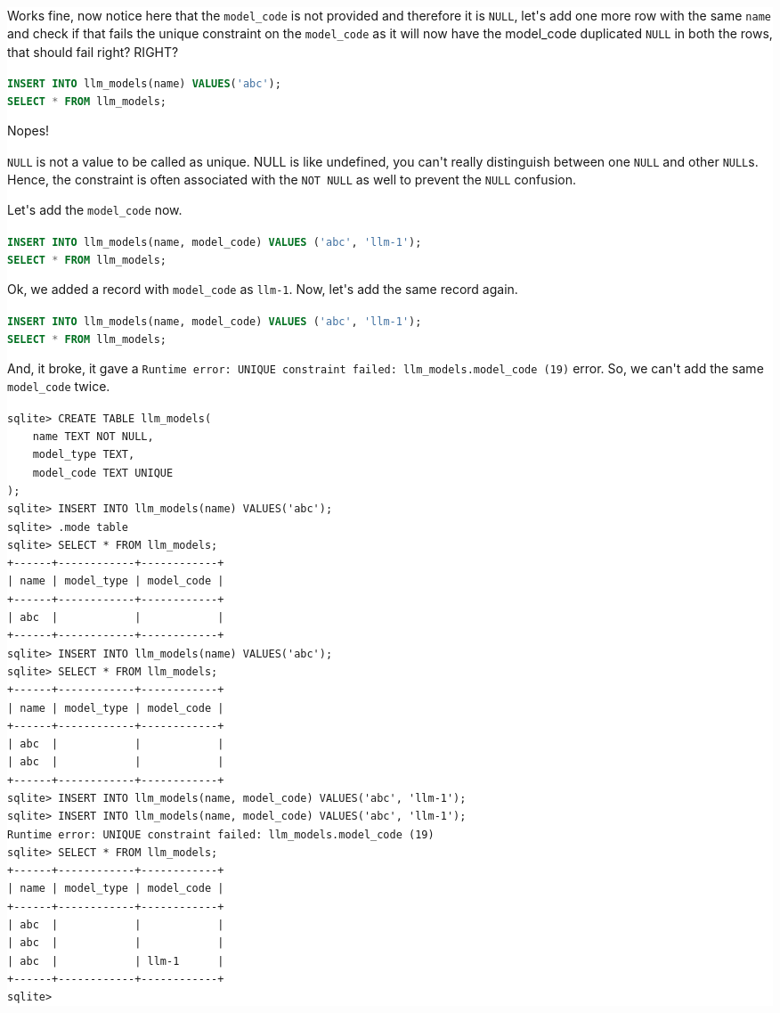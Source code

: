 Works fine, now notice here that the `model_code` is not provided and therefore it is `NULL`, let's add one more row with the same `name` and check if that fails the unique constraint on the `model_code` as it will now have the model_code duplicated `NULL` in both the rows, that should fail right? RIGHT?

```sql
INSERT INTO llm_models(name) VALUES('abc');
SELECT * FROM llm_models;
```

Nopes!

`NULL` is not a value to be called as unique. NULL is like undefined, you can't really distinguish between one `NULL` and other `NULL`s. Hence, the constraint is often associated with the `NOT NULL` as well to prevent the `NULL` confusion.


Let's add the `model_code` now.

```sql
INSERT INTO llm_models(name, model_code) VALUES ('abc', 'llm-1');
SELECT * FROM llm_models;
```

Ok, we added a record with `model_code` as `llm-1`. Now, let's add the same record again.

```sql
INSERT INTO llm_models(name, model_code) VALUES ('abc', 'llm-1');
SELECT * FROM llm_models;
```

And, it broke, it gave a `Runtime error: UNIQUE constraint failed: llm_models.model_code (19)` error. So, we can't add the same `model_code` twice.

```
sqlite> CREATE TABLE llm_models(
    name TEXT NOT NULL,
    model_type TEXT,
    model_code TEXT UNIQUE
);
sqlite> INSERT INTO llm_models(name) VALUES('abc');
sqlite> .mode table
sqlite> SELECT * FROM llm_models;
+------+------------+------------+
| name | model_type | model_code |
+------+------------+------------+
| abc  |            |            |
+------+------------+------------+
sqlite> INSERT INTO llm_models(name) VALUES('abc');
sqlite> SELECT * FROM llm_models;
+------+------------+------------+
| name | model_type | model_code |
+------+------------+------------+
| abc  |            |            |
| abc  |            |            |
+------+------------+------------+
sqlite> INSERT INTO llm_models(name, model_code) VALUES('abc', 'llm-1');
sqlite> INSERT INTO llm_models(name, model_code) VALUES('abc', 'llm-1');
Runtime error: UNIQUE constraint failed: llm_models.model_code (19)
sqlite> SELECT * FROM llm_models;
+------+------------+------------+
| name | model_type | model_code |
+------+------------+------------+
| abc  |            |            |
| abc  |            |            |
| abc  |            | llm-1      |
+------+------------+------------+
sqlite>
```
